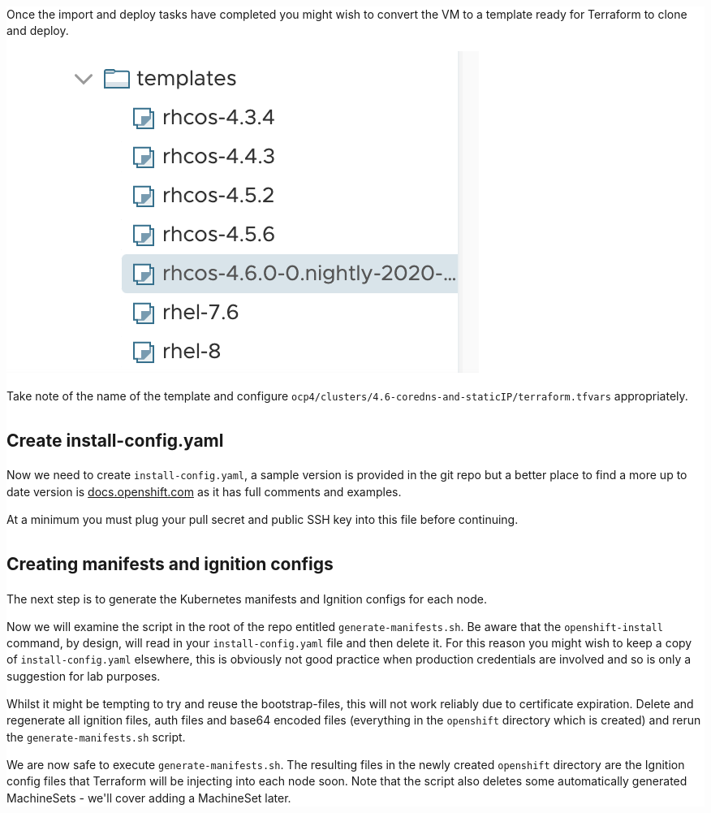 Once the import and deploy tasks have completed you might wish to convert the VM to a template ready for Terraform to clone and deploy.

![3-template-imported](images/3-template-imported.png)

Take note of the name of the template and configure `ocp4/clusters/4.6-coredns-and-staticIP/terraform.tfvars` appropriately.

## Create install-config.yaml

Now we need to create `install-config.yaml`, a sample version is provided in the git repo but a better place to find a more up to date version is [docs.openshift.com](https://docs.openshift.com/container-platform/4.6/installing/installing_vsphere/installing-vsphere.html#installation-vsphere-config-yaml_installing-vsphere) as it has full comments and examples.

At a minimum you must plug your pull secret and public SSH key into this file before continuing.

## Creating manifests and ignition configs

The next step is to generate the Kubernetes manifests and Ignition configs for each node.

Now we will examine the script in the root of the repo entitled `generate-manifests.sh`. Be aware that the `openshift-install` command, by design, will read in your `install-config.yaml` file and then delete it. For this reason you might wish to keep a copy of `install-config.yaml` elsewhere, this is obviously not good practice when production credentials are involved and so is only a suggestion for lab purposes.

Whilst it might be tempting to try and reuse the bootstrap-files, this will not work reliably due to certificate expiration. Delete and regenerate all ignition files, auth files and base64 encoded files (everything in the `openshift` directory which is created) and rerun the `generate-manifests.sh` script.

We are now safe to execute `generate-manifests.sh`. The resulting files in the newly created `openshift` directory are the Ignition config files that Terraform will be injecting into each node soon. Note that the script also deletes some automatically generated MachineSets - we'll cover adding a MachineSet later.
